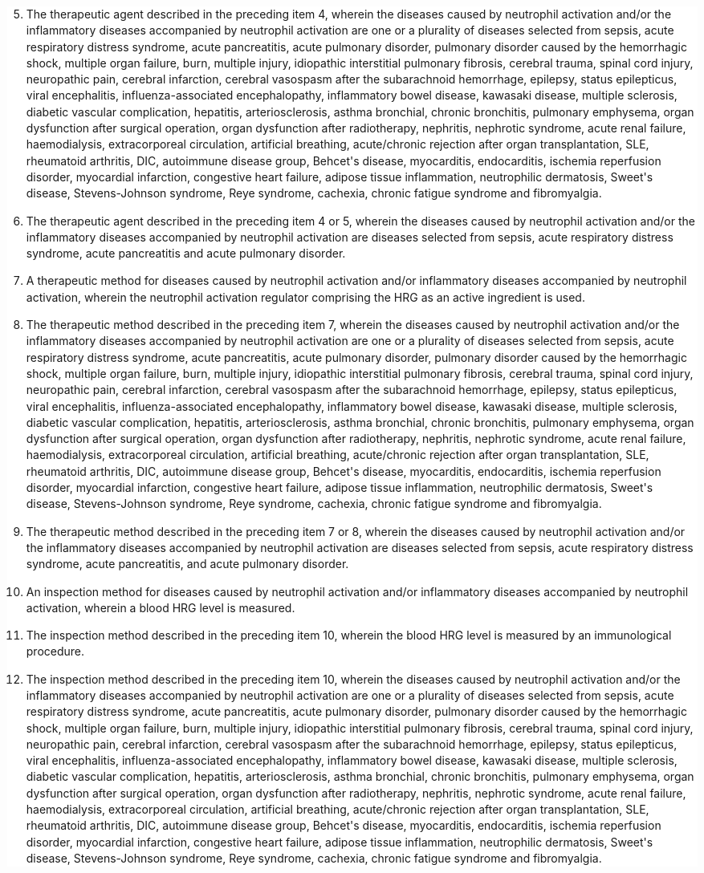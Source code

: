 5. The therapeutic agent described in the preceding item 4, wherein the diseases caused by neutrophil activation and/or the inflammatory diseases accompanied by neutrophil activation are one or a plurality of diseases selected from sepsis, acute respiratory distress syndrome, acute pancreatitis, acute pulmonary disorder, pulmonary disorder caused by the hemorrhagic shock, multiple organ failure, burn, multiple injury, idiopathic interstitial pulmonary fibrosis, cerebral trauma, spinal cord injury, neuropathic pain, cerebral infarction, cerebral vasospasm after the subarachnoid hemorrhage, epilepsy, status epilepticus, viral encephalitis, influenza-associated encephalopathy, inflammatory bowel disease, kawasaki disease, multiple sclerosis, diabetic vascular complication, hepatitis, arteriosclerosis, asthma bronchial, chronic bronchitis, pulmonary emphysema, organ dysfunction after surgical operation, organ dysfunction after radiotherapy, nephritis, nephrotic syndrome, acute renal failure, haemodialysis, extracorporeal circulation, artificial breathing, acute/chronic rejection after organ transplantation, SLE, rheumatoid arthritis, DIC, autoimmune disease group, Behcet's disease, myocarditis, endocarditis, ischemia reperfusion disorder, myocardial infarction, congestive heart failure, adipose tissue inflammation, neutrophilic dermatosis, Sweet's disease, Stevens-Johnson syndrome, Reye syndrome, cachexia, chronic fatigue syndrome and fibromyalgia.

6. The therapeutic agent described in the preceding item 4 or 5, wherein the diseases caused by neutrophil activation and/or the inflammatory diseases accompanied by neutrophil activation are diseases selected from sepsis, acute respiratory distress syndrome, acute pancreatitis and acute pulmonary disorder.

7. A therapeutic method for diseases caused by neutrophil activation and/or inflammatory diseases accompanied by neutrophil activation, wherein the neutrophil activation regulator comprising the HRG as an active ingredient is used.

8. The therapeutic method described in the preceding item 7, wherein the diseases caused by neutrophil activation and/or the inflammatory diseases accompanied by neutrophil activation are one or a plurality of diseases selected from sepsis, acute respiratory distress syndrome, acute pancreatitis, acute pulmonary disorder, pulmonary disorder caused by the hemorrhagic shock, multiple organ failure, burn, multiple injury, idiopathic interstitial pulmonary fibrosis, cerebral trauma, spinal cord injury, neuropathic pain, cerebral infarction, cerebral vasospasm after the subarachnoid hemorrhage, epilepsy, status epilepticus, viral encephalitis, influenza-associated encephalopathy, inflammatory bowel disease, kawasaki disease, multiple sclerosis, diabetic vascular complication, hepatitis, arteriosclerosis, asthma bronchial, chronic bronchitis, pulmonary emphysema, organ dysfunction after surgical operation, organ dysfunction after radiotherapy, nephritis, nephrotic syndrome, acute renal failure, haemodialysis, extracorporeal circulation, artificial breathing, acute/chronic rejection after organ transplantation, SLE, rheumatoid arthritis, DIC, autoimmune disease group, Behcet's disease, myocarditis, endocarditis, ischemia reperfusion disorder, myocardial infarction, congestive heart failure, adipose tissue inflammation, neutrophilic dermatosis, Sweet's disease, Stevens-Johnson syndrome, Reye syndrome, cachexia, chronic fatigue syndrome and fibromyalgia.

9. The therapeutic method described in the preceding item 7 or 8, wherein the diseases caused by neutrophil activation and/or the inflammatory diseases accompanied by neutrophil activation are diseases selected from sepsis, acute respiratory distress syndrome, acute pancreatitis, and acute pulmonary disorder.

10. An inspection method for diseases caused by neutrophil activation and/or inflammatory diseases accompanied by neutrophil activation, wherein a blood HRG level is measured.

11. The inspection method described in the preceding item 10, wherein the blood HRG level is measured by an immunological procedure.

12. The inspection method described in the preceding item 10, wherein the diseases caused by neutrophil activation and/or the inflammatory diseases accompanied by neutrophil activation are one or a plurality of diseases selected from sepsis, acute respiratory distress syndrome, acute pancreatitis, acute pulmonary disorder, pulmonary disorder caused by the hemorrhagic shock, multiple organ failure, burn, multiple injury, idiopathic interstitial pulmonary fibrosis, cerebral trauma, spinal cord injury, neuropathic pain, cerebral infarction, cerebral vasospasm after the subarachnoid hemorrhage, epilepsy, status epilepticus, viral encephalitis, influenza-associated encephalopathy, inflammatory bowel disease, kawasaki disease, multiple sclerosis, diabetic vascular complication, hepatitis, arteriosclerosis, asthma bronchial, chronic bronchitis, pulmonary emphysema, organ dysfunction after surgical operation, organ dysfunction after radiotherapy, nephritis, nephrotic syndrome, acute renal failure, haemodialysis, extracorporeal circulation, artificial breathing, acute/chronic rejection after organ transplantation, SLE, rheumatoid arthritis, DIC, autoimmune disease group, Behcet's disease, myocarditis, endocarditis, ischemia reperfusion disorder, myocardial infarction, congestive heart failure, adipose tissue inflammation, neutrophilic dermatosis, Sweet's disease, Stevens-Johnson syndrome, Reye syndrome, cachexia, chronic fatigue syndrome and fibromyalgia.
